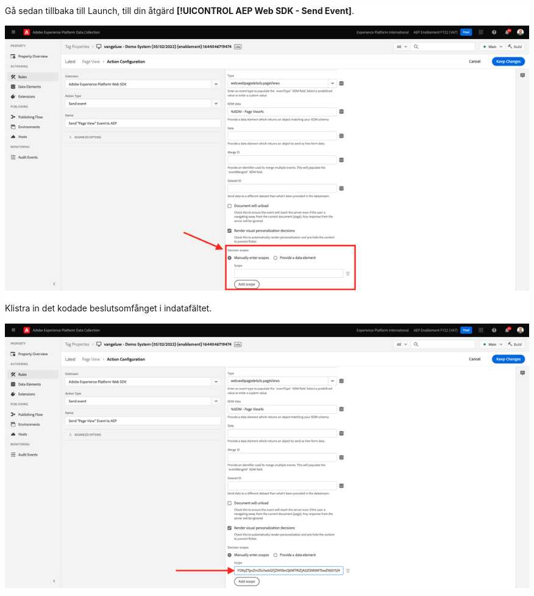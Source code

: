 Gå sedan tillbaka till Launch, till din åtgärd **[!UICONTROL AEP Web SDK - Send Event]**.

![WebSDK](./images/launch4.png)

Klistra in det kodade beslutsomfånget i indatafältet.

![WebSDK](./images/launch11.png)
